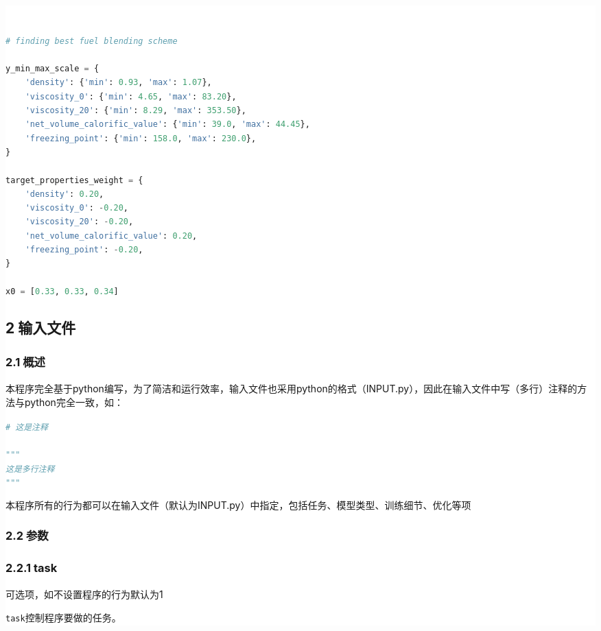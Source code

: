 ```python


# finding best fuel blending scheme

y_min_max_scale = {
    'density': {'min': 0.93, 'max': 1.07},
    'viscosity_0': {'min': 4.65, 'max': 83.20},
    'viscosity_20': {'min': 8.29, 'max': 353.50},
    'net_volume_calorific_value': {'min': 39.0, 'max': 44.45},
    'freezing_point': {'min': 158.0, 'max': 230.0},
}

target_properties_weight = {
    'density': 0.20,
    'viscosity_0': -0.20,
    'viscosity_20': -0.20,
    'net_volume_calorific_value': 0.20,
    'freezing_point': -0.20,
}

x0 = [0.33, 0.33, 0.34]
```





## 2 输入文件



### 2.1 概述

本程序完全基于python编写，为了简洁和运行效率，输入文件也采用python的格式（INPUT.py），因此在输入文件中写（多行）注释的方法与python完全一致，如：

```python
# 这是注释

"""
这是多行注释
"""
```

本程序所有的行为都可以在输入文件（默认为INPUT.py）中指定，包括任务、模型类型、训练细节、优化等项



### 2.2 参数



### 2.2.1 task

可选项，如不设置程序的行为默认为1

`task`控制程序要做的任务。  


[注1]: 这里希望越小越好的要增加负号，但是要保证几个权重值的绝对值和为1